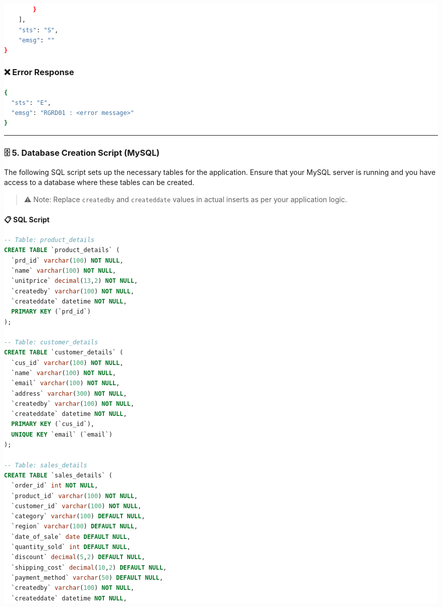 ```bash
        }
    ],
    "sts": "S",
    "emsg": ""
}
```

### ❌ Error Response

```bash
{
  "sts": "E",
  "emsg": "RGRD01 : <error message>"
}
```

---

### 🗄️ 5. Database Creation Script (MySQL)

The following SQL script sets up the necessary tables for the application. Ensure that your MySQL server is running and you have access to a database where these tables can be created.

> ⚠️ Note: Replace `createdby` and `createddate` values in actual inserts as per your application logic.

#### 📋 SQL Script

```sql
-- Table: product_details
CREATE TABLE `product_details` (
  `prd_id` varchar(100) NOT NULL,
  `name` varchar(100) NOT NULL,
  `unitprice` decimal(13,2) NOT NULL,
  `createdby` varchar(100) NOT NULL,
  `createddate` datetime NOT NULL,
  PRIMARY KEY (`prd_id`)
);

-- Table: customer_details
CREATE TABLE `customer_details` (
  `cus_id` varchar(100) NOT NULL,
  `name` varchar(100) NOT NULL,
  `email` varchar(100) NOT NULL,
  `address` varchar(300) NOT NULL,
  `createdby` varchar(100) NOT NULL,
  `createddate` datetime NOT NULL,
  PRIMARY KEY (`cus_id`),
  UNIQUE KEY `email` (`email`)
);

-- Table: sales_details
CREATE TABLE `sales_details` (
  `order_id` int NOT NULL,
  `product_id` varchar(100) NOT NULL,
  `customer_id` varchar(100) NOT NULL,
  `category` varchar(100) DEFAULT NULL,
  `region` varchar(100) DEFAULT NULL,
  `date_of_sale` date DEFAULT NULL,
  `quantity_sold` int DEFAULT NULL,
  `discount` decimal(5,2) DEFAULT NULL,
  `shipping_cost` decimal(10,2) DEFAULT NULL,
  `payment_method` varchar(50) DEFAULT NULL,
  `createdby` varchar(100) NOT NULL,
  `createddate` datetime NOT NULL,
```